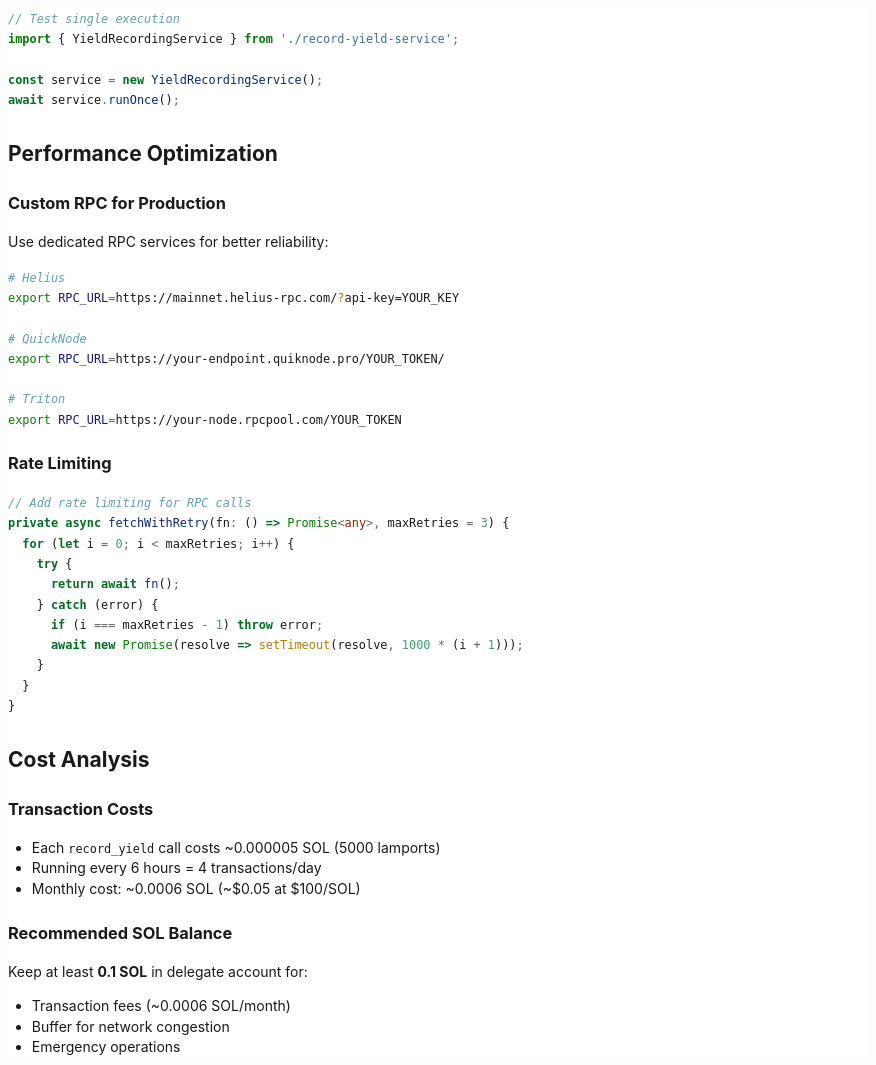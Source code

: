 ```typescript
// Test single execution
import { YieldRecordingService } from './record-yield-service';

const service = new YieldRecordingService();
await service.runOnce();
```

## Performance Optimization

### Custom RPC for Production

Use dedicated RPC services for better reliability:

```bash
# Helius
export RPC_URL=https://mainnet.helius-rpc.com/?api-key=YOUR_KEY

# QuickNode
export RPC_URL=https://your-endpoint.quiknode.pro/YOUR_TOKEN/

# Triton
export RPC_URL=https://your-node.rpcpool.com/YOUR_TOKEN
```

### Rate Limiting

```typescript
// Add rate limiting for RPC calls
private async fetchWithRetry(fn: () => Promise<any>, maxRetries = 3) {
  for (let i = 0; i < maxRetries; i++) {
    try {
      return await fn();
    } catch (error) {
      if (i === maxRetries - 1) throw error;
      await new Promise(resolve => setTimeout(resolve, 1000 * (i + 1)));
    }
  }
}
```

## Cost Analysis

### Transaction Costs

- Each `record_yield` call costs ~0.000005 SOL (5000 lamports)
- Running every 6 hours = 4 transactions/day
- Monthly cost: ~0.0006 SOL (~$0.05 at $100/SOL)

### Recommended SOL Balance

Keep at least **0.1 SOL** in delegate account for:
- Transaction fees (~0.0006 SOL/month)
- Buffer for network congestion
- Emergency operations

